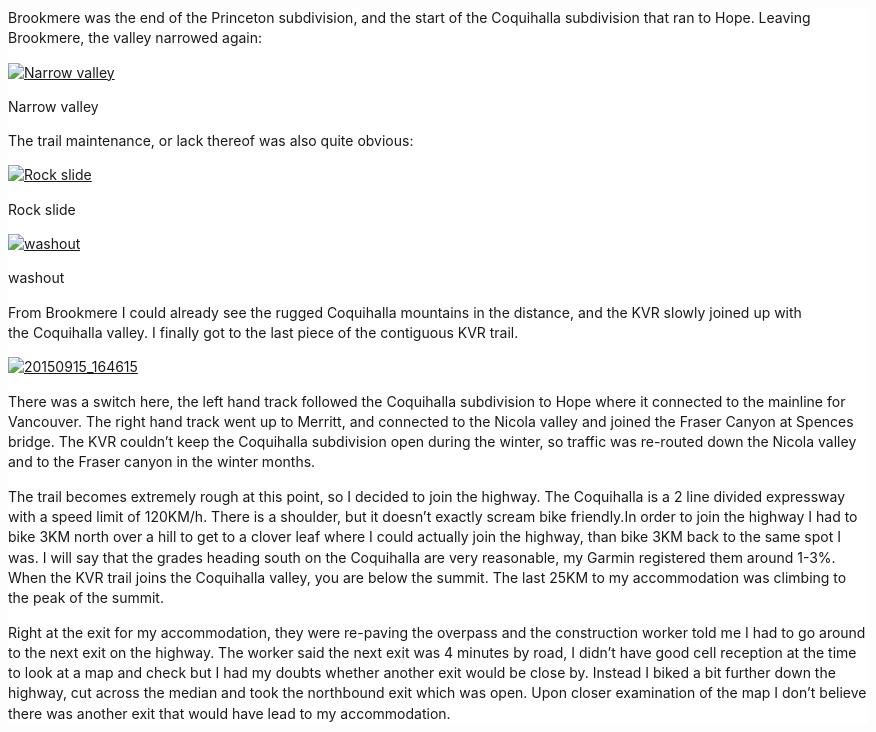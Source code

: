 Brookmere was the end of the Princeton subdivision, and the start of the Coquihalla subdivision that ran to Hope. Leaving Brookmere, the valley narrowed again:

<div id="attachment_423" style="width: 310px" class="wp-caption alignnone">
  <a href="https://www.skeena.org/blog/wp-content/uploads/2015/09/20150915_161936.jpg"><img aria-describedby="caption-attachment-423" loading="lazy" class="size-medium wp-image-423" src="https://www.skeena.org/blog/wp-content/uploads/2015/09/20150915_161936-300x169.jpg" alt="Narrow valley" width="300" height="169" srcset="https://www.skeena.org/blog/wp-content/uploads/2015/09/20150915_161936-300x169.jpg 300w, https://www.skeena.org/blog/wp-content/uploads/2015/09/20150915_161936-1024x576.jpg 1024w, https://www.skeena.org/blog/wp-content/uploads/2015/09/20150915_161936-500x281.jpg 500w, https://www.skeena.org/blog/wp-content/uploads/2015/09/20150915_161936.jpg 1632w" sizes="(max-width: 300px) 100vw, 300px" /></a>
  
  <p id="caption-attachment-423" class="wp-caption-text">
    Narrow valley
  </p>
</div>

The trail maintenance, or lack thereof was also quite obvious:

<div id="attachment_424" style="width: 310px" class="wp-caption alignnone">
  <a href="https://www.skeena.org/blog/wp-content/uploads/2015/09/20150915_162903.jpg"><img aria-describedby="caption-attachment-424" loading="lazy" class="size-medium wp-image-424" src="https://www.skeena.org/blog/wp-content/uploads/2015/09/20150915_162903-300x169.jpg" alt="Rock slide" width="300" height="169" srcset="https://www.skeena.org/blog/wp-content/uploads/2015/09/20150915_162903-300x169.jpg 300w, https://www.skeena.org/blog/wp-content/uploads/2015/09/20150915_162903-1024x576.jpg 1024w, https://www.skeena.org/blog/wp-content/uploads/2015/09/20150915_162903-500x281.jpg 500w" sizes="(max-width: 300px) 100vw, 300px" /></a>
  
  <p id="caption-attachment-424" class="wp-caption-text">
    Rock slide
  </p>
</div>

<div id="attachment_425" style="width: 310px" class="wp-caption alignnone">
  <a href="https://www.skeena.org/blog/wp-content/uploads/2015/09/20150915_163751.jpg"><img aria-describedby="caption-attachment-425" loading="lazy" class="size-medium wp-image-425" src="https://www.skeena.org/blog/wp-content/uploads/2015/09/20150915_163751-300x169.jpg" alt="washout" width="300" height="169" srcset="https://www.skeena.org/blog/wp-content/uploads/2015/09/20150915_163751-300x169.jpg 300w, https://www.skeena.org/blog/wp-content/uploads/2015/09/20150915_163751-1024x576.jpg 1024w, https://www.skeena.org/blog/wp-content/uploads/2015/09/20150915_163751-500x281.jpg 500w" sizes="(max-width: 300px) 100vw, 300px" /></a>
  
  <p id="caption-attachment-425" class="wp-caption-text">
    washout
  </p>
</div>

From Brookmere I could already see the rugged Coquihalla mountains in the distance, and the KVR slowly joined up with the Coquihalla valley. I finally got to the last piece of the contiguous KVR trail.

[<img loading="lazy" class="alignnone size-medium wp-image-426" src="https://www.skeena.org/blog/wp-content/uploads/2015/09/20150915_164615-300x169.jpg" alt="20150915_164615" width="300" height="169" srcset="https://www.skeena.org/blog/wp-content/uploads/2015/09/20150915_164615-300x169.jpg 300w, https://www.skeena.org/blog/wp-content/uploads/2015/09/20150915_164615-1024x576.jpg 1024w, https://www.skeena.org/blog/wp-content/uploads/2015/09/20150915_164615-500x281.jpg 500w, https://www.skeena.org/blog/wp-content/uploads/2015/09/20150915_164615.jpg 1632w" sizes="(max-width: 300px) 100vw, 300px" />](https://www.skeena.org/blog/wp-content/uploads/2015/09/20150915_164615.jpg)

There was a switch here, the left hand track followed the Coquihalla subdivision to Hope where it connected to the mainline for Vancouver. The right hand track went up to Merritt, and connected to the Nicola valley and joined the Fraser Canyon at Spences bridge. The KVR couldn&#8217;t keep the Coquihalla subdivision open during the winter, so traffic was re-routed down the Nicola valley and to the Fraser canyon in the winter months.

The trail becomes extremely rough at this point, so I decided to join the highway. The Coquihalla is a 2 line divided expressway with a speed limit of 120KM/h. There is a shoulder, but it doesn&#8217;t exactly scream bike friendly.In order to join the highway I had to bike 3KM north over a hill to get to a clover leaf where I could actually join the highway, than bike 3KM back to the same spot I was. I will say that the grades heading south on the Coquihalla are very reasonable, my Garmin registered them around 1-3%. When the KVR trail joins the Coquihalla valley, you are below the summit. The last 25KM to my accommodation was climbing to the peak of the summit.

Right at the exit for my accommodation, they were re-paving the overpass and the construction worker told me I had to go around to the next exit on the highway. The worker said the next exit was 4 minutes by road, I didn&#8217;t have good cell reception at the time to look at a map and check but I had my doubts whether another exit would be close by. Instead I biked a bit further down the highway, cut across the median and took the northbound exit which was open. Upon closer examination of the map I don&#8217;t believe there was another exit that would have lead to my accommodation.
